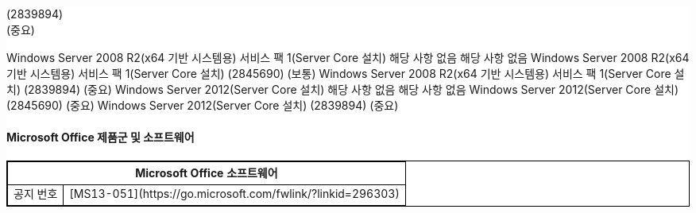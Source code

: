 (2839894)  
(중요)
</td>
</tr>
<tr>
<td style="border:1px solid black;">
Windows Server 2008 R2(x64 기반 시스템용) 서비스 팩 1(Server Core 설치)
</td>
<td style="border:1px solid black;">
해당 사항 없음
</td>
<td style="border:1px solid black;">
해당 사항 없음
</td>
<td style="border:1px solid black;">
Windows Server 2008 R2(x64 기반 시스템용) 서비스 팩 1(Server Core 설치)  
(2845690)  
(보통)
</td>
<td style="border:1px solid black;">
Windows Server 2008 R2(x64 기반 시스템용) 서비스 팩 1(Server Core 설치)  
(2839894)  
(중요)
</td>
</tr>
<tr class="alternateRow">
<td style="border:1px solid black;">
Windows Server 2012(Server Core 설치)
</td>
<td style="border:1px solid black;">
해당 사항 없음
</td>
<td style="border:1px solid black;">
해당 사항 없음
</td>
<td style="border:1px solid black;">
Windows Server 2012(Server Core 설치)  
(2845690)  
(중요)
</td>
<td style="border:1px solid black;">
Windows Server 2012(Server Core 설치)  
(2839894)  
(중요)
</td>
</tr>
</table>
 

#### Microsoft Office 제품군 및 소프트웨어

<p> </p>
<table style="border:1px solid black;">
<tr>
<th style="border:1px solid black;" colspan="2">
Microsoft Office 소프트웨어
</th>
</tr>
<tr>
<td style="border:1px solid black;">
공지 번호
</td>
<td style="border:1px solid black;">
[MS13-051](https://go.microsoft.com/fwlink/?linkid=296303)
